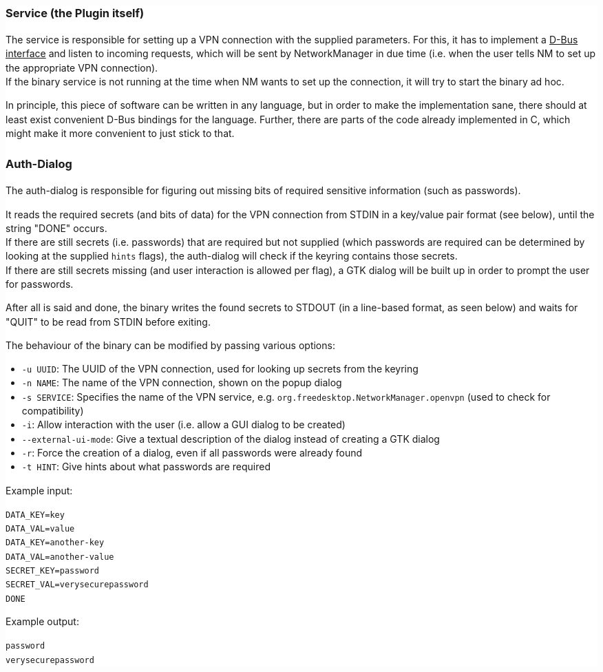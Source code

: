 ### Service (the Plugin itself)

The service is responsible for setting up a VPN connection with the supplied parameters. For this, it has to implement a [D-Bus interface](https://developer.gnome.org/NetworkManager/stable/gdbus-org.freedesktop.NetworkManager.VPN.Plugin.html) and listen to incoming requests, which will be sent by NetworkManager in due time (i.e. when the user tells NM to set up the appropriate VPN connection).  
If the binary service is not running at the time when NM wants to set up the connection, it will try to start the binary ad hoc.

In principle, this piece of software can be written in any language, but in order to make the implementation sane, there should at least exist convenient D-Bus bindings for the language. Further, there are parts of the code already implemented in C, which might make it more convenient to just stick to that.


### Auth-Dialog

The auth-dialog is responsible for figuring out missing bits of required sensitive information (such as passwords).

It reads the required secrets (and bits of data) for the VPN connection from STDIN in a key/value pair format (see below), until the string "DONE" occurs.  
If there are still secrets (i.e. passwords) that are required but not supplied (which passwords are required can be determined by looking at the supplied `hints` flags), the auth-dialog will check if the keyring contains those secrets.  
If there are still secrets missing (and user interaction is allowed per flag), a GTK dialog will be built up in order to prompt the user for passwords.

After all is said and done, the binary writes the found secrets to STDOUT (in a line-based format, as seen below) and waits for "QUIT" to be read from STDIN before exiting.

The behaviour of the binary can be modified by passing various options:
* `-u UUID`: The UUID of the VPN connection, used for looking up secrets from the keyring
* `-n NAME`: The name of the VPN connection, shown on the popup dialog
* `-s SERVICE`: Specifies the name of the VPN service, e.g. `org.freedesktop.NetworkManager.openvpn` (used to check for compatibility)
* `-i`: Allow interaction with the user (i.e. allow a GUI dialog to be created)
* `--external-ui-mode`: Give a textual description of the dialog instead of creating a GTK dialog
* `-r`: Force the creation of a dialog, even if all passwords were already found
* `-t HINT`: Give hints about what passwords are required 

Example input:
~~~~
DATA_KEY=key
DATA_VAL=value
DATA_KEY=another-key
DATA_VAL=another-value
SECRET_KEY=password
SECRET_VAL=verysecurepassword
DONE
~~~~

Example output:
~~~~
password
verysecurepassword
~~~~

